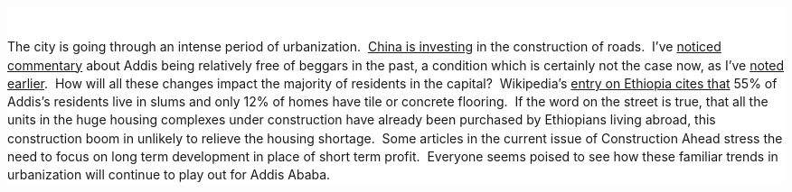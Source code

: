 <div class="full-image">
  <img src="{{ site.baseurl }}/images//2009/12/09-11-17ShegarFM39.jpg" alt="" width="596" />
</div>

<div class="full-image">
</div>

<div class="full-image">
</div>

The city is going through an intense period of urbanization.  [China is investing][6] in the construction of roads.  I&#8217;ve [noticed][7] [commentary][8] about Addis being relatively free of beggars in the past, a condition which is certainly not the case now, as I&#8217;ve [noted earlier][9].  How will all these changes impact the majority of residents in the capital?  Wikipedia&#8217;s [entry on Ethiopia cites that][10] 55% of Addis&#8217;s residents live in slums and only 12% of homes have tile or concrete flooring.  If the word on the street is true, that all the units in the huge housing complexes under construction have already been purchased by Ethiopians living abroad, this construction boom in unlikely to relieve the housing shortage.  Some articles in the current issue of Construction Ahead stress the need to focus on long term development in place of short term profit.  Everyone seems poised to see how these familiar trends in urbanization will continue to play out for Addis Ababa.

 [1]: http://www.citymayors.com/statistics/urban_growth1.html
 [2]: http://www.afrol.com/articles/29438
 [3]: http://nazret.com/blog/index.php?title=ethiopia_5th_fastest_growing_economy_in_&more=1&c=1&tb=1&pb=1
 [4]: http://www.sunshinecon.com/
 [5]: http://www.constructionahead.com/
 [6]: http://af.reuters.com/article/topNews/idAFJOE5A908420091110
 [7]: http://www.enset.org/2009/09/beggars-of-addis-ababa.html
 [8]: http://books.google.com/books?id=CZ5yAAAAMAAJ&dq=surrender+starve+addis+beggars&q=beggars#search_anchor
 [9]: ../2009/11/06/aclimating-to-addis-ababa/
 [10]: http://en.wikipedia.org/wiki/Ethiopia#Rural_vs._urban_life